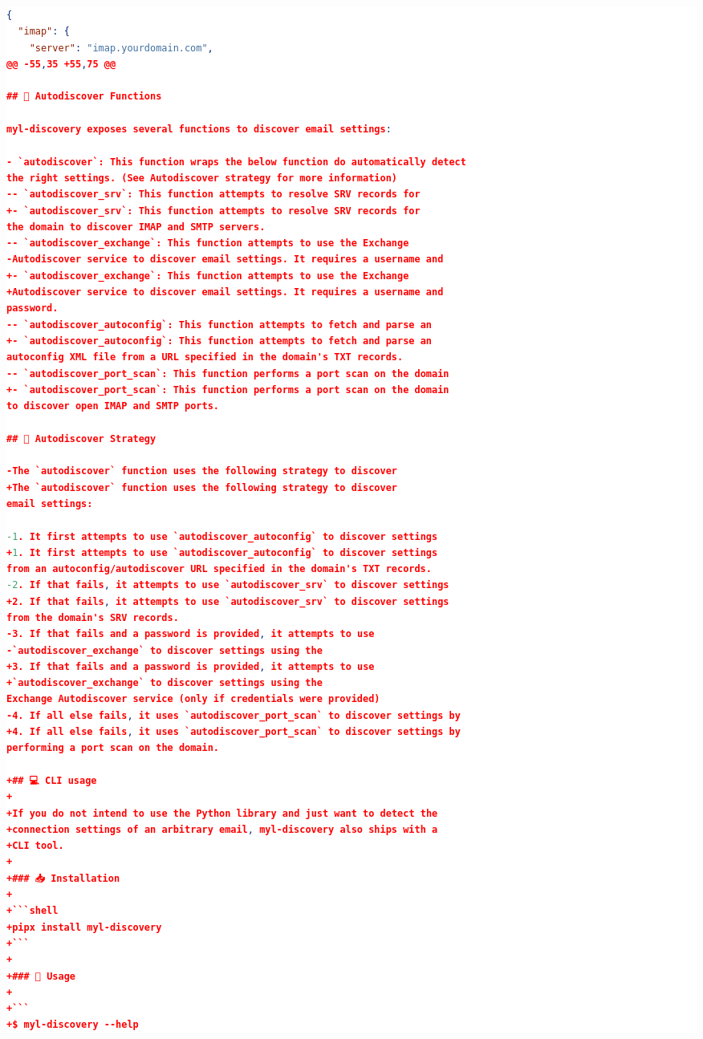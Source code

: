  ```json
 {
   "imap": {
     "server": "imap.yourdomain.com",
@@ -55,35 +55,75 @@
 
 ## 🧩 Autodiscover Functions
 
 myl-discovery exposes several functions to discover email settings:
 
 - `autodiscover`: This function wraps the below function do automatically detect
 the right settings. (See Autodiscover strategy for more information)
-- `autodiscover_srv`: This function attempts to resolve SRV records for 
+- `autodiscover_srv`: This function attempts to resolve SRV records for
 the domain to discover IMAP and SMTP servers.
-- `autodiscover_exchange`: This function attempts to use the Exchange 
-Autodiscover service to discover email settings. It requires a username and 
+- `autodiscover_exchange`: This function attempts to use the Exchange
+Autodiscover service to discover email settings. It requires a username and
 password.
-- `autodiscover_autoconfig`: This function attempts to fetch and parse an 
+- `autodiscover_autoconfig`: This function attempts to fetch and parse an
 autoconfig XML file from a URL specified in the domain's TXT records.
-- `autodiscover_port_scan`: This function performs a port scan on the domain 
+- `autodiscover_port_scan`: This function performs a port scan on the domain
 to discover open IMAP and SMTP ports.
 
 ## 🧠 Autodiscover Strategy
 
-The `autodiscover` function uses the following strategy to discover 
+The `autodiscover` function uses the following strategy to discover
 email settings:
 
-1. It first attempts to use `autodiscover_autoconfig` to discover settings 
+1. It first attempts to use `autodiscover_autoconfig` to discover settings
 from an autoconfig/autodiscover URL specified in the domain's TXT records.
-2. If that fails, it attempts to use `autodiscover_srv` to discover settings 
+2. If that fails, it attempts to use `autodiscover_srv` to discover settings
 from the domain's SRV records.
-3. If that fails and a password is provided, it attempts to use 
-`autodiscover_exchange` to discover settings using the 
+3. If that fails and a password is provided, it attempts to use
+`autodiscover_exchange` to discover settings using the
 Exchange Autodiscover service (only if credentials were provided)
-4. If all else fails, it uses `autodiscover_port_scan` to discover settings by 
+4. If all else fails, it uses `autodiscover_port_scan` to discover settings by
 performing a port scan on the domain.
 
+## 💻 CLI usage
+
+If you do not intend to use the Python library and just want to detect the
+connection settings of an arbitrary email, myl-discovery also ships with a
+CLI tool.
+
+### 📥 Installation
+
+```shell
+pipx install myl-discovery
+```
+
+### 📖 Usage
+
+```
+$ myl-discovery --help
 ```
